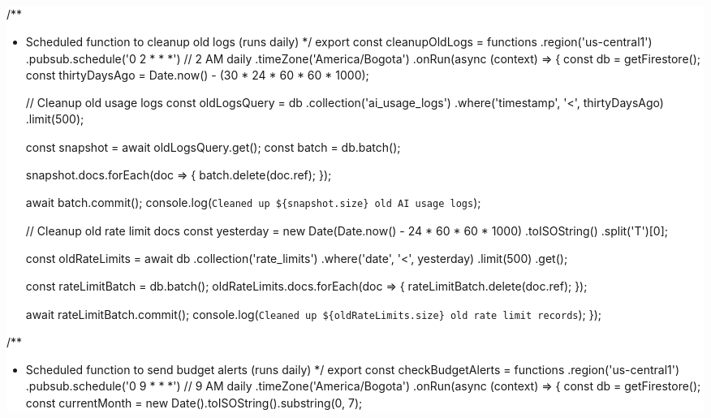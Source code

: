 /**
 * Scheduled function to cleanup old logs (runs daily)
 */
export const cleanupOldLogs = functions
  .region('us-central1')
  .pubsub.schedule('0 2 * * *') // 2 AM daily
  .timeZone('America/Bogota')
  .onRun(async (context) => {
    const db = getFirestore();
    const thirtyDaysAgo = Date.now() - (30 * 24 * 60 * 60 * 1000);

    // Cleanup old usage logs
    const oldLogsQuery = db
      .collection('ai_usage_logs')
      .where('timestamp', '<', thirtyDaysAgo)
      .limit(500);

    const snapshot = await oldLogsQuery.get();
    const batch = db.batch();
    
    snapshot.docs.forEach(doc => {
      batch.delete(doc.ref);
    });

    await batch.commit();
    console.log(`Cleaned up ${snapshot.size} old AI usage logs`);

    // Cleanup old rate limit docs
    const yesterday = new Date(Date.now() - 24 * 60 * 60 * 1000)
      .toISOString()
      .split('T')[0];
    
    const oldRateLimits = await db
      .collection('rate_limits')
      .where('date', '<', yesterday)
      .limit(500)
      .get();

    const rateLimitBatch = db.batch();
    oldRateLimits.docs.forEach(doc => {
      rateLimitBatch.delete(doc.ref);
    });

    await rateLimitBatch.commit();
    console.log(`Cleaned up ${oldRateLimits.size} old rate limit records`);
  });

/**
 * Scheduled function to send budget alerts (runs daily)
 */
export const checkBudgetAlerts = functions
  .region('us-central1')
  .pubsub.schedule('0 9 * * *') // 9 AM daily
  .timeZone('America/Bogota')
  .onRun(async (context) => {
    const db = getFirestore();
    const currentMonth = new Date().toISOString().substring(0, 7);
    